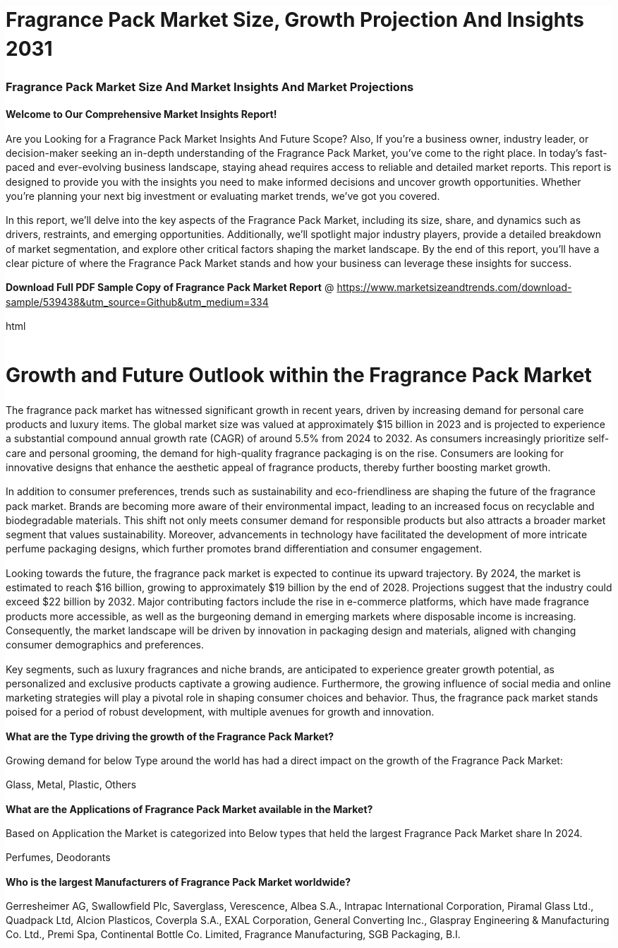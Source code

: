 <h1> Fragrance Pack Market Size, Growth Projection And Insights 2031</h1><div class="" data-test-id=""><h3><span class="">Fragrance Pack Market Size And Market Insights And Market Projections</span></h3></div><div class="" data-test-id=""><p><strong>Welcome to Our Comprehensive Market Insights Report!</strong></p><p>Are you Looking for a Fragrance Pack Market Insights And Future Scope? Also, If you&rsquo;re a business owner, industry leader, or decision-maker seeking an in-depth understanding of the Fragrance Pack Market, you&rsquo;ve come to the right place. In today&rsquo;s fast-paced and ever-evolving business landscape, staying ahead requires access to reliable and detailed market reports. This report is designed to provide you with the insights you need to make informed decisions and uncover growth opportunities. Whether you&rsquo;re planning your next big investment or evaluating market trends, we&rsquo;ve got you covered.</p><p>In this report, we&rsquo;ll delve into the key aspects of the Fragrance Pack Market, including its size, share, and dynamics such as drivers, restraints, and emerging opportunities. Additionally, we&rsquo;ll spotlight major industry players, provide a detailed breakdown of market segmentation, and explore other critical factors shaping the market landscape. By the end of this report, you&rsquo;ll have a clear picture of where the Fragrance Pack Market stands and how your business can leverage these insights for success.</p><p><strong>Download Full PDF Sample Copy of Fragrance Pack Market Report</strong> @ <a href="https://www.marketsizeandtrends.com/download-sample/539438&utm_source=Github&utm_medium=334" target="_blank">https://www.marketsizeandtrends.com/download-sample/539438&utm_source=Github&utm_medium=334</a></p></div><div class="" data-test-id=""><p><span class="">html<!DOCTYPE html><html lang="en"><head> <meta charset="UTF-8"> <meta name="viewport" content="width=device-width, initial-scale=1.0"> <title>Fragrance Pack Market Growth and Future Outlook</title></head><body> <h1>Growth and Future Outlook within the Fragrance Pack Market</h1> <p>The fragrance pack market has witnessed significant growth in recent years, driven by increasing demand for personal care products and luxury items. The global market size was valued at approximately $15 billion in 2023 and is projected to experience a substantial compound annual growth rate (CAGR) of around 5.5% from 2024 to 2032. As consumers increasingly prioritize self-care and personal grooming, the demand for high-quality fragrance packaging is on the rise. Consumers are looking for innovative designs that enhance the aesthetic appeal of fragrance products, thereby further boosting market growth.</p> <p>In addition to consumer preferences, trends such as sustainability and eco-friendliness are shaping the future of the fragrance pack market. Brands are becoming more aware of their environmental impact, leading to an increased focus on recyclable and biodegradable materials. This shift not only meets consumer demand for responsible products but also attracts a broader market segment that values sustainability. Moreover, advancements in technology have facilitated the development of more intricate perfume packaging designs, which further promotes brand differentiation and consumer engagement.</p> <p><strong></strong></p> <p>Looking towards the future, the fragrance pack market is expected to continue its upward trajectory. By 2024, the market is estimated to reach $16 billion, growing to approximately $19 billion by the end of 2028. Projections suggest that the industry could exceed $22 billion by 2032. Major contributing factors include the rise in e-commerce platforms, which have made fragrance products more accessible, as well as the burgeoning demand in emerging markets where disposable income is increasing. Consequently, the market landscape will be driven by innovation in packaging design and materials, aligned with changing consumer demographics and preferences.</p> <p>Key segments, such as luxury fragrances and niche brands, are anticipated to experience greater growth potential, as personalized and exclusive products captivate a growing audience. Furthermore, the growing influence of social media and online marketing strategies will play a pivotal role in shaping consumer choices and behavior. Thus, the fragrance pack market stands poised for a period of robust development, with multiple avenues for growth and innovation.</p></body></html></span></p><p><strong><span class="">What are the&nbsp;Type driving the growth of the Fragrance Pack Market?</span></strong></p></div><div class="" data-test-id=""><p><span class="">Growing demand for below Type around the world has had a direct impact on the growth of the Fragrance Pack Market:</span></p></div><div class="" data-test-id=""><p>Glass, Metal, Plastic, Others</p><p><span class=""><strong>What are the&nbsp;Applications&nbsp;of Fragrance Pack Market available in the Market?</strong></span></p></div><div class="" data-test-id=""><p><span class="">Based on Application the Market is categorized into Below types that held the largest Fragrance Pack Market share In 2024.</span></p></div><div class="" data-test-id=""><p><span class="">Perfumes, Deodorants</span></p><p><span class=""><strong>Who is the largest Manufacturers of Fragrance Pack Market worldwide?</strong></span></p></div><div class="" data-test-id=""><p><span class="">Gerresheimer AG, Swallowfield Plc, Saverglass, Verescence, Albea S.A., Intrapac International Corporation, Piramal Glass Ltd., Quadpack Ltd, Alcion Plasticos, Coverpla S.A., EXAL Corporation, General Converting Inc., Glaspray Engineering & Manufacturing Co. Ltd., Premi Spa, Continental Bottle Co. Limited, Fragrance Manufacturing, SGB Packaging, B.I.
